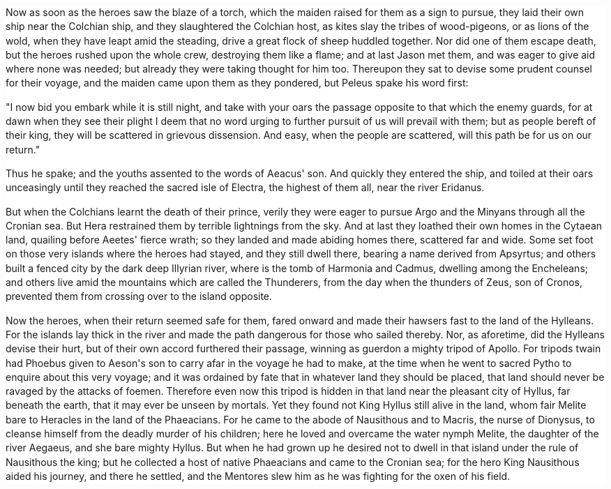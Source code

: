 Now as soon as the heroes saw the blaze of a torch, which the maiden
raised for them as a sign to pursue, they laid their own ship near the
Colchian ship, and they slaughtered the Colchian host, as kites slay the
tribes of wood-pigeons, or as lions of the wold, when they have leapt
amid the steading, drive a great flock of sheep huddled together. Nor
did one of them escape death, but the heroes rushed upon the whole crew,
destroying them like a flame; and at last Jason met them, and was eager
to give aid where none was needed; but already they were taking thought
for him too. Thereupon they sat to devise some prudent counsel for their
voyage, and the maiden came upon them as they pondered, but Peleus spake
his word first:

"I now bid you embark while it is still night, and take with your oars
the passage opposite to that which the enemy guards, for at dawn when
they see their plight I deem that no word urging to further pursuit of
us will prevail with them; but as people bereft of their king, they will
be scattered in grievous dissension. And easy, when the people are
scattered, will this path be for us on our return."

Thus he spake; and the youths assented to the words of Aeacus' son. And
quickly they entered the ship, and toiled at their oars unceasingly
until they reached the sacred isle of Electra, the highest of them all,
near the river Eridanus.

But when the Colchians learnt the death of their prince, verily they
were eager to pursue Argo and the Minyans through all the Cronian sea.
But Hera restrained them by terrible lightnings from the sky. And at
last they loathed their own homes in the Cytaean land, quailing before
Aeetes' fierce wrath; so they landed and made abiding homes there,
scattered far and wide. Some set foot on those very islands where the
heroes had stayed, and they still dwell there, bearing a name derived
from Apsyrtus; and others built a fenced city by the dark deep Illyrian
river, where is the tomb of Harmonia and Cadmus, dwelling among the
Encheleans; and others live amid the mountains which are called the
Thunderers, from the day when the thunders of Zeus, son of Cronos,
prevented them from crossing over to the island opposite.

Now the heroes, when their return seemed safe for them, fared onward and
made their hawsers fast to the land of the Hylleans. For the islands lay
thick in the river and made the path dangerous for those who sailed
thereby. Nor, as aforetime, did the Hylleans devise their hurt, but of
their own accord furthered their passage, winning as guerdon a mighty
tripod of Apollo. For tripods twain had Phoebus given to Aeson's son to
carry afar in the voyage he had to make, at the time when he went to
sacred Pytho to enquire about this very voyage; and it was ordained by
fate that in whatever land they should be placed, that land should never
be ravaged by the attacks of foemen. Therefore even now this tripod is
hidden in that land near the pleasant city of Hyllus, far beneath the
earth, that it may ever be unseen by mortals. Yet they found not King
Hyllus still alive in the land, whom fair Melite bare to Heracles in the
land of the Phaeacians. For he came to the abode of Nausithous and to
Macris, the nurse of Dionysus, to cleanse himself from the deadly murder
of his children; here he loved and overcame the water nymph Melite, the
daughter of the river Aegaeus, and she bare mighty Hyllus. But when he
had grown up he desired not to dwell in that island under the rule of
Nausithous the king; but he collected a host of native Phaeacians and
came to the Cronian sea; for the hero King Nausithous aided his journey,
and there he settled, and the Mentores slew him as he was fighting for
the oxen of his field.
